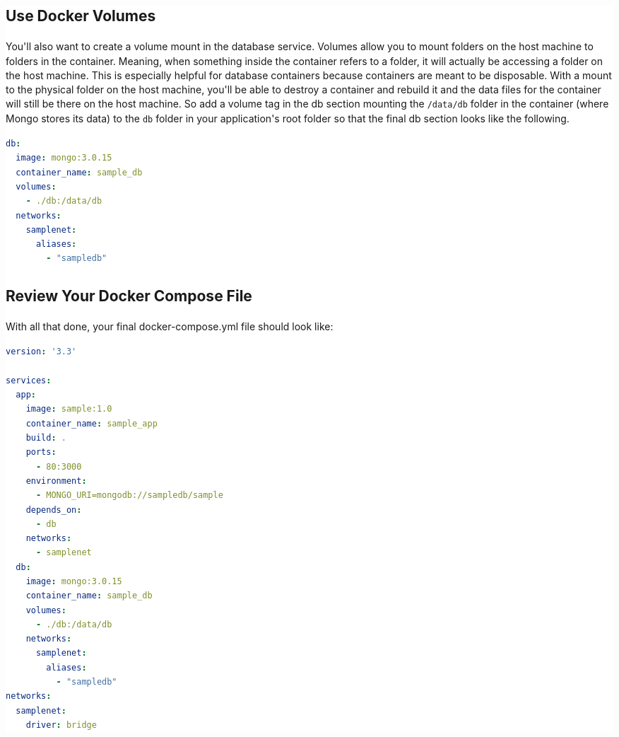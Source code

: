 ## Use Docker Volumes
You'll also want to create a volume mount in the database service. Volumes allow you to mount folders on the host machine to folders in the container. Meaning, when something inside the container refers to a folder, it will actually be accessing a folder on the host machine. This is especially helpful for database containers because containers are meant to be disposable. With a mount to the physical folder on the host machine, you'll be able to destroy a container and rebuild it and the data files for the container will still be there on the host machine. So add a volume tag in the db section mounting the `/data/db` folder in the container (where Mongo stores its data) to the `db` folder in your application's root folder so that the final db section looks like the following.

```yaml
db:
  image: mongo:3.0.15
  container_name: sample_db
  volumes:
    - ./db:/data/db
  networks:
    samplenet:
      aliases:
        - "sampledb"
```

## Review Your Docker Compose File
With all that done, your final docker-compose.yml file should look like:

```yaml
version: '3.3'

services:
  app:
    image: sample:1.0
    container_name: sample_app
    build: .
    ports:
      - 80:3000
    environment:
      - MONGO_URI=mongodb://sampledb/sample
    depends_on:
      - db
    networks:
      - samplenet
  db:
    image: mongo:3.0.15
    container_name: sample_db
    volumes:
      - ./db:/data/db
    networks:
      samplenet:
        aliases:
          - "sampledb"
networks:
  samplenet:
    driver: bridge
```
